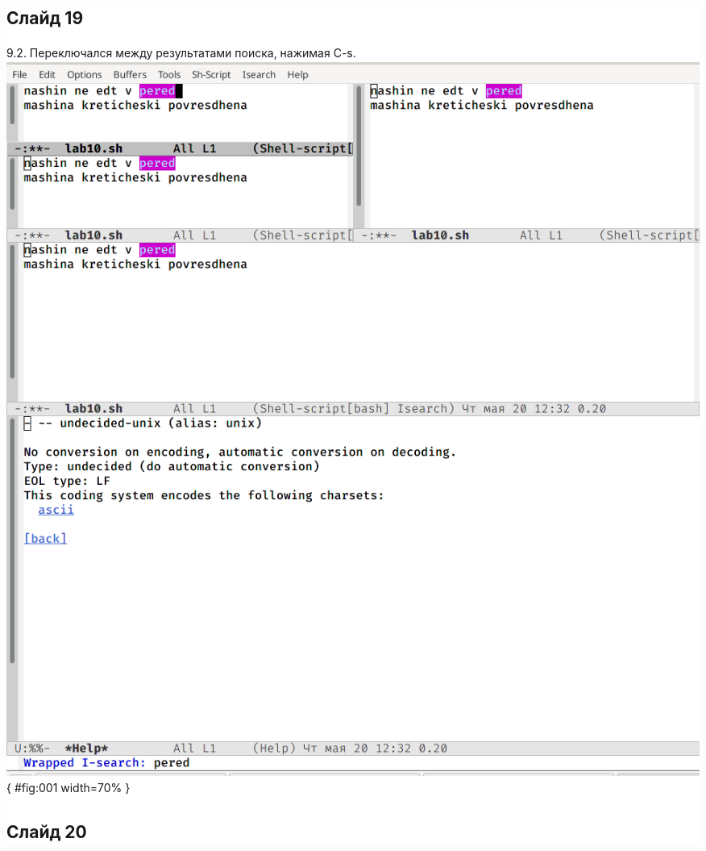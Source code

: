 ## Слайд 19

9.2. Переключался между результатами поиска, нажимая C-s.
![](image/6.png){ #fig:001 width=70% }

## Слайд 20
